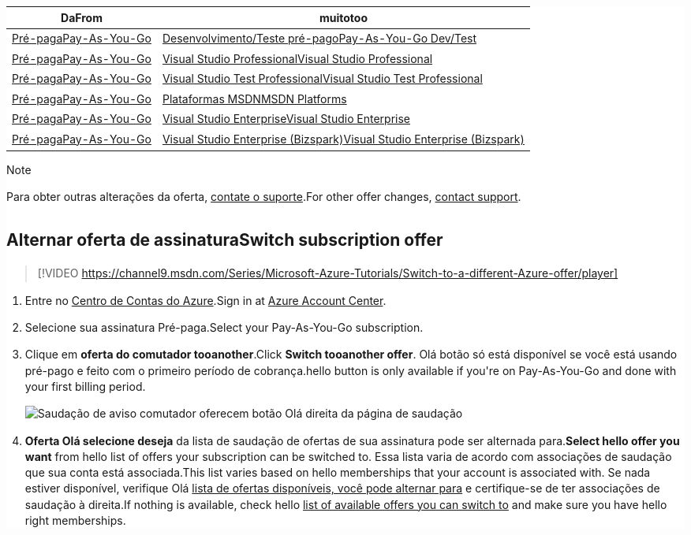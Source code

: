 | <span data-ttu-id="8b7ef-108">Da</span><span class="sxs-lookup"><span data-stu-id="8b7ef-108">From</span></span> | <span data-ttu-id="8b7ef-109">muito</span><span class="sxs-lookup"><span data-stu-id="8b7ef-109">too</span></span>|
| --- | --- |
| [<span data-ttu-id="8b7ef-110">Pré-paga</span><span class="sxs-lookup"><span data-stu-id="8b7ef-110">Pay-As-You-Go</span></span>](https://azure.microsoft.com/offers/ms-azr-0003p/) |[<span data-ttu-id="8b7ef-111">Desenvolvimento/Teste pré-pago</span><span class="sxs-lookup"><span data-stu-id="8b7ef-111">Pay-As-You-Go Dev/Test</span></span>](https://azure.microsoft.com/offers/ms-azr-0023p/) |
| [<span data-ttu-id="8b7ef-112">Pré-paga</span><span class="sxs-lookup"><span data-stu-id="8b7ef-112">Pay-As-You-Go</span></span>](https://azure.microsoft.com/offers/ms-azr-0003p/) |[<span data-ttu-id="8b7ef-113">Visual Studio Professional</span><span class="sxs-lookup"><span data-stu-id="8b7ef-113">Visual Studio Professional</span></span>](https://azure.microsoft.com/offers/ms-azr-0059p/) |
| [<span data-ttu-id="8b7ef-114">Pré-paga</span><span class="sxs-lookup"><span data-stu-id="8b7ef-114">Pay-As-You-Go</span></span>](https://azure.microsoft.com/offers/ms-azr-0003p/) |[<span data-ttu-id="8b7ef-115">Visual Studio Test Professional</span><span class="sxs-lookup"><span data-stu-id="8b7ef-115">Visual Studio Test Professional</span></span>](https://azure.microsoft.com/offers/ms-azr-0060p/) |
| [<span data-ttu-id="8b7ef-116">Pré-paga</span><span class="sxs-lookup"><span data-stu-id="8b7ef-116">Pay-As-You-Go</span></span>](https://azure.microsoft.com/offers/ms-azr-0003p/) |[<span data-ttu-id="8b7ef-117">Plataformas MSDN</span><span class="sxs-lookup"><span data-stu-id="8b7ef-117">MSDN Platforms</span></span>](https://azure.microsoft.com/offers/ms-azr-0062p/) |
| [<span data-ttu-id="8b7ef-118">Pré-paga</span><span class="sxs-lookup"><span data-stu-id="8b7ef-118">Pay-As-You-Go</span></span>](https://azure.microsoft.com/offers/ms-azr-0003p/) |[<span data-ttu-id="8b7ef-119">Visual Studio Enterprise</span><span class="sxs-lookup"><span data-stu-id="8b7ef-119">Visual Studio Enterprise</span></span>](https://azure.microsoft.com/offers/ms-azr-0063p/) |
| [<span data-ttu-id="8b7ef-120">Pré-paga</span><span class="sxs-lookup"><span data-stu-id="8b7ef-120">Pay-As-You-Go</span></span>](https://azure.microsoft.com/offers/ms-azr-0003p/) |[<span data-ttu-id="8b7ef-121">Visual Studio Enterprise (Bizspark)</span><span class="sxs-lookup"><span data-stu-id="8b7ef-121">Visual Studio Enterprise (Bizspark)</span></span>](https://azure.microsoft.com/offers/ms-azr-0064p/) |

> [!NOTE]
> <span data-ttu-id="8b7ef-122">Para obter outras alterações da oferta, [contate o suporte](https://portal.azure.com/?#blade/Microsoft_Azure_Support/HelpAndSupportBlade).</span><span class="sxs-lookup"><span data-stu-id="8b7ef-122">For other offer changes, [contact support](https://portal.azure.com/?#blade/Microsoft_Azure_Support/HelpAndSupportBlade).</span></span>
>
>

## <a name="switch-subscription-offer"></a><span data-ttu-id="8b7ef-123">Alternar oferta de assinatura</span><span class="sxs-lookup"><span data-stu-id="8b7ef-123">Switch subscription offer</span></span>

> [!VIDEO https://channel9.msdn.com/Series/Microsoft-Azure-Tutorials/Switch-to-a-different-Azure-offer/player]
>
>

1. <span data-ttu-id="8b7ef-124">Entre no [Centro de Contas do Azure](https://account.windowsazure.com/Subscriptions).</span><span class="sxs-lookup"><span data-stu-id="8b7ef-124">Sign in at [Azure Account Center](https://account.windowsazure.com/Subscriptions).</span></span>

1. <span data-ttu-id="8b7ef-125">Selecione sua assinatura Pré-paga.</span><span class="sxs-lookup"><span data-stu-id="8b7ef-125">Select your Pay-As-You-Go subscription.</span></span>

1. <span data-ttu-id="8b7ef-126">Clique em **oferta do comutador tooanother**.</span><span class="sxs-lookup"><span data-stu-id="8b7ef-126">Click **Switch tooanother offer**.</span></span> <span data-ttu-id="8b7ef-127">Olá botão só está disponível se você está usando pré-pago e feito com o primeiro período de cobrança.</span><span class="sxs-lookup"><span data-stu-id="8b7ef-127">hello button is only available if you're on Pay-As-You-Go and done with your first billing period.</span></span>

   ![Saudação de aviso comutador oferecem botão Olá direita da página de saudação](./media/billing-how-to-switch-azure-offer/switchbutton.png)

1. <span data-ttu-id="8b7ef-129">**Oferta Olá selecione deseja** da lista de saudação de ofertas de sua assinatura pode ser alternada para.</span><span class="sxs-lookup"><span data-stu-id="8b7ef-129">**Select hello offer you want** from hello list of offers your subscription can be switched to.</span></span> <span data-ttu-id="8b7ef-130">Essa lista varia de acordo com associações de saudação que sua conta está associada.</span><span class="sxs-lookup"><span data-stu-id="8b7ef-130">This list varies based on hello memberships that your account is associated with.</span></span> <span data-ttu-id="8b7ef-131">Se nada estiver disponível, verifique Olá [lista de ofertas disponíveis, você pode alternar para](#whats-supported) e certifique-se de ter associações de saudação à direita.</span><span class="sxs-lookup"><span data-stu-id="8b7ef-131">If nothing is available, check hello [list of available offers you can switch to](#whats-supported) and make sure you have hello right memberships.</span></span> 
